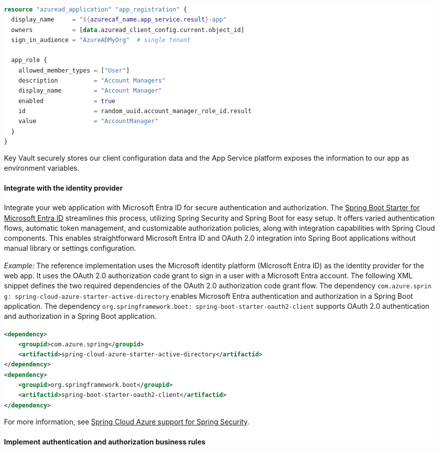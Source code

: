 ```terraform
resource "azuread_application" "app_registration" {
  display_name     = "${azurecaf_name.app_service.result}-app"
  owners           = [data.azuread_client_config.current.object_id]
  sign_in_audience = "AzureADMyOrg"  # single tenant

  app_role {
    allowed_member_types = ["User"]
    description          = "Account Managers"
    display_name         = "Account Manager"
    enabled              = true
    id                   = random_uuid.account_manager_role_id.result
    value                = "AccountManager"
  }
}
```

Key Vault securely stores our client configuration data and the App Service platform exposes the information to our app as environment variables.

#### Integrate with the identity provider

Integrate your web application with Microsoft Entra ID for secure authentication and authorization. The [Spring Boot Starter for Microsoft Entra ID](/azure/developer/java/spring-framework/spring-boot-starter-for-azure-active-directory-developer-guide?tabs=SpringCloudAzure4x) streamlines this process, utilizing Spring Security and Spring Boot for easy setup. It offers varied authentication flows, automatic token management, and customizable authorization policies, along with integration capabilities with Spring Cloud components. This enables straightforward Microsoft Entra ID and OAuth 2.0 integration into Spring Boot applications without manual library or settings configuration.

*Example:* The reference implementation uses the Microsoft identity platform (Microsoft Entra ID) as the identity provider for the web app. It uses the OAuth 2.0 authorization code grant to sign in a user with a Microsoft Entra account. The following XML snippet defines the two required dependencies of the OAuth 2.0 authorization code grant flow. The dependency `com.azure.spring: spring-cloud-azure-starter-active-directory` enables Microsoft Entra authentication and authorization in a Spring Boot application. The dependency `org.springframework.boot: spring-boot-starter-oauth2-client` supports OAuth 2.0 authentication and authorization in a Spring Boot application.

```xml
<dependency>
    <groupid>com.azure.spring</groupid>
    <artifactid>spring-cloud-azure-starter-active-directory</artifactid>
</dependency>
<dependency>
    <groupid>org.springframework.boot</groupid>
    <artifactid>spring-boot-starter-oauth2-client</artifactid>
</dependency>
```

For more information, see [Spring Cloud Azure support for Spring Security](https://learn.microsoft.com/azure/developer/java/spring-framework/spring-security-support).

#### Implement authentication and authorization business rules
